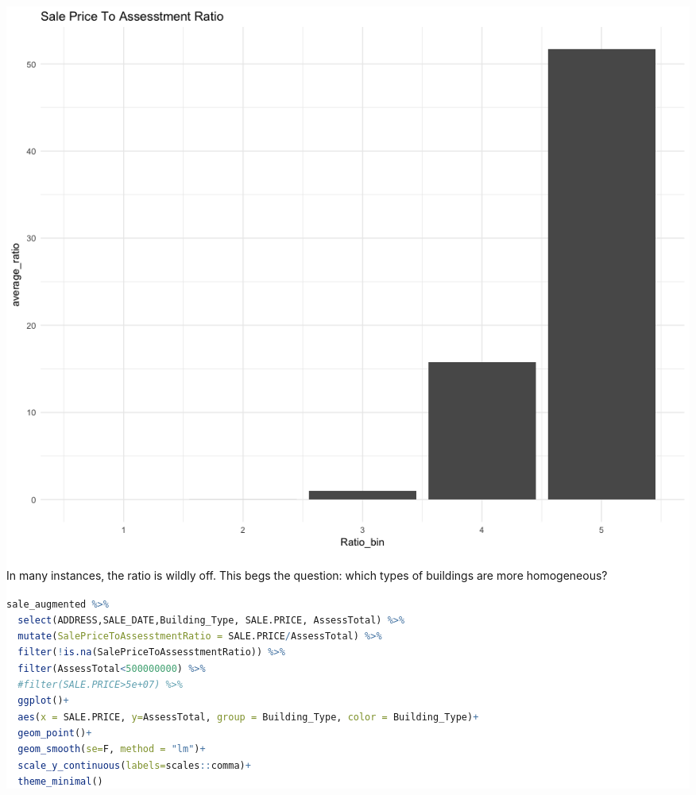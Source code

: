 ![](README_files/figure-markdown_github/histogram%20of%20ratios-1.png)

In many instances, the ratio is wildly off. This begs the question: which types of buildings are more homogeneous?

``` r
sale_augmented %>% 
  select(ADDRESS,SALE_DATE,Building_Type, SALE.PRICE, AssessTotal) %>% 
  mutate(SalePriceToAssesstmentRatio = SALE.PRICE/AssessTotal) %>% 
  filter(!is.na(SalePriceToAssesstmentRatio)) %>% 
  filter(AssessTotal<500000000) %>% 
  #filter(SALE.PRICE>5e+07) %>% 
  ggplot()+
  aes(x = SALE.PRICE, y=AssessTotal, group = Building_Type, color = Building_Type)+
  geom_point()+
  geom_smooth(se=F, method = "lm")+
  scale_y_continuous(labels=scales::comma)+
  theme_minimal()
```
